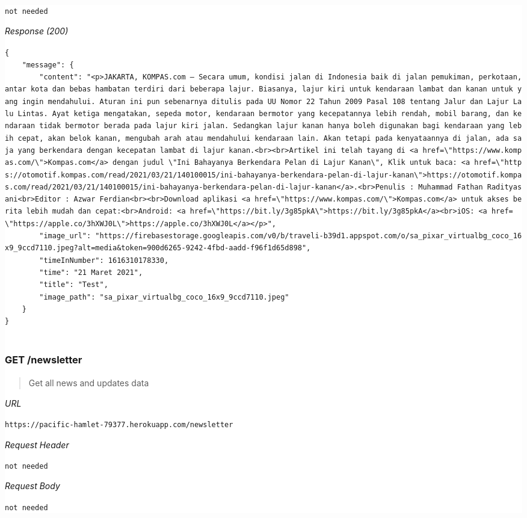 ```
not needed
```

_Response (200)_

```
{
    "message": {
        "content": "<p>JAKARTA, KOMPAS.com – Secara umum, kondisi jalan di Indonesia baik di jalan pemukiman, perkotaan, antar kota dan bebas hambatan terdiri dari beberapa lajur. Biasanya, lajur kiri untuk kendaraan lambat dan kanan untuk yang ingin mendahului. Aturan ini pun sebenarnya ditulis pada UU Nomor 22 Tahun 2009 Pasal 108 tentang Jalur dan Lajur Lalu Lintas. Ayat ketiga mengatakan, sepeda motor, kendaraan bermotor yang kecepatannya lebih rendah, mobil barang, dan kendaraan tidak bermotor berada pada lajur kiri jalan. Sedangkan lajur kanan hanya boleh digunakan bagi kendaraan yang lebih cepat, akan belok kanan, mengubah arah atau mendahului kendaraan lain. Akan tetapi pada kenyataannya di jalan, ada saja yang berkendara dengan kecepatan lambat di lajur kanan.<br><br>Artikel ini telah tayang di <a href=\"https://www.kompas.com/\">Kompas.com</a> dengan judul \"Ini Bahayanya Berkendara Pelan di Lajur Kanan\", Klik untuk baca: <a href=\"https://otomotif.kompas.com/read/2021/03/21/140100015/ini-bahayanya-berkendara-pelan-di-lajur-kanan\">https://otomotif.kompas.com/read/2021/03/21/140100015/ini-bahayanya-berkendara-pelan-di-lajur-kanan</a>.<br>Penulis : Muhammad Fathan Radityasani<br>Editor : Azwar Ferdian<br><br>Download aplikasi <a href=\"https://www.kompas.com/\">Kompas.com</a> untuk akses berita lebih mudah dan cepat:<br>Android: <a href=\"https://bit.ly/3g85pkA\">https://bit.ly/3g85pkA</a><br>iOS: <a href=\"https://apple.co/3hXWJ0L\">https://apple.co/3hXWJ0L</a></p>",
        "image_url": "https://firebasestorage.googleapis.com/v0/b/traveli-b39d1.appspot.com/o/sa_pixar_virtualbg_coco_16x9_9ccd7110.jpeg?alt=media&token=900d6265-9242-4fbd-aadd-f96f1d65d898",
        "timeInNumber": 1616310178330,
        "time": "21 Maret 2021",
        "title": "Test",
        "image_path": "sa_pixar_virtualbg_coco_16x9_9ccd7110.jpeg"
    }
}


```

### GET /newsletter

> Get all news and updates data

_URL_

```
https://pacific-hamlet-79377.herokuapp.com/newsletter
```

_Request Header_

```
not needed
```

_Request Body_

```
not needed
```
